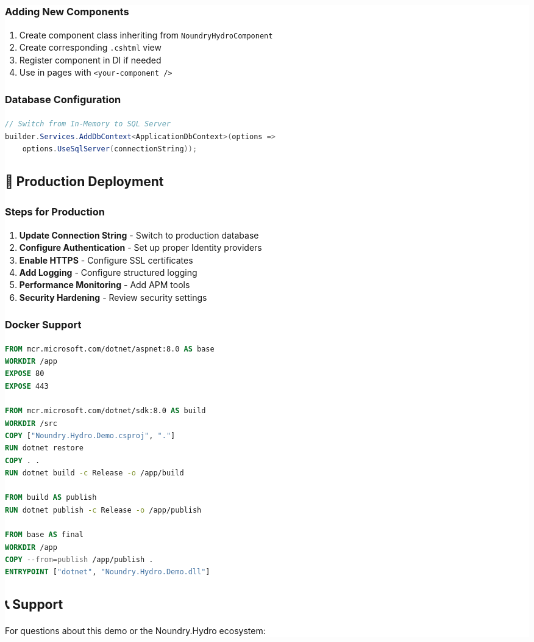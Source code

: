 ### Adding New Components
1. Create component class inheriting from `NoundryHydroComponent`
2. Create corresponding `.cshtml` view
3. Register component in DI if needed
4. Use in pages with `<your-component />`

### Database Configuration
```csharp
// Switch from In-Memory to SQL Server
builder.Services.AddDbContext<ApplicationDbContext>(options =>
    options.UseSqlServer(connectionString));
```

## 🚀 Production Deployment

### Steps for Production
1. **Update Connection String** - Switch to production database
2. **Configure Authentication** - Set up proper Identity providers
3. **Enable HTTPS** - Configure SSL certificates
4. **Add Logging** - Configure structured logging
5. **Performance Monitoring** - Add APM tools
6. **Security Hardening** - Review security settings

### Docker Support
```dockerfile
FROM mcr.microsoft.com/dotnet/aspnet:8.0 AS base
WORKDIR /app
EXPOSE 80
EXPOSE 443

FROM mcr.microsoft.com/dotnet/sdk:8.0 AS build
WORKDIR /src
COPY ["Noundry.Hydro.Demo.csproj", "."]
RUN dotnet restore
COPY . .
RUN dotnet build -c Release -o /app/build

FROM build AS publish
RUN dotnet publish -c Release -o /app/publish

FROM base AS final
WORKDIR /app
COPY --from=publish /app/publish .
ENTRYPOINT ["dotnet", "Noundry.Hydro.Demo.dll"]
```

## 📞 Support

For questions about this demo or the Noundry.Hydro ecosystem:
